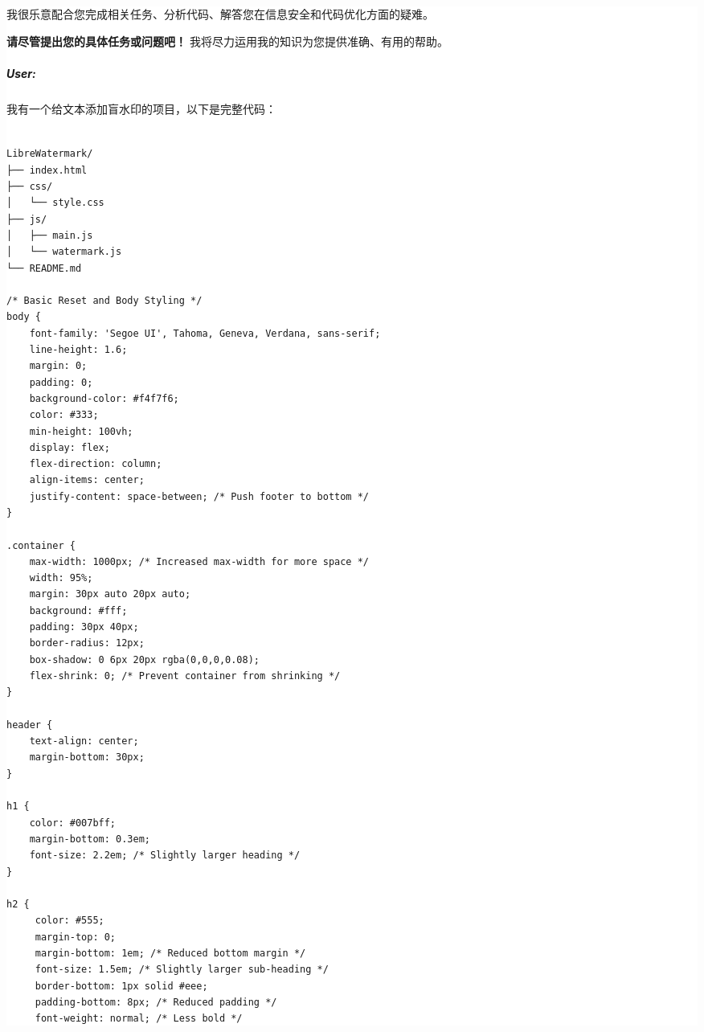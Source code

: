 我很乐意配合您完成相关任务、分析代码、解答您在信息安全和代码优化方面的疑难。

**请尽管提出您的具体任务或问题吧！** 我将尽力运用我的知识为您提供准确、有用的帮助。



##### User:


我有一个给文本添加盲水印的项目，以下是完整代码：
```

LibreWatermark/
├── index.html
├── css/
│   └── style.css
├── js/
│   ├── main.js
│   └── watermark.js
└── README.md

/* Basic Reset and Body Styling */
body {
    font-family: 'Segoe UI', Tahoma, Geneva, Verdana, sans-serif;
    line-height: 1.6;
    margin: 0;
    padding: 0;
    background-color: #f4f7f6;
    color: #333;
    min-height: 100vh;
    display: flex;
    flex-direction: column;
    align-items: center;
    justify-content: space-between; /* Push footer to bottom */
}

.container {
    max-width: 1000px; /* Increased max-width for more space */
    width: 95%;
    margin: 30px auto 20px auto;
    background: #fff;
    padding: 30px 40px;
    border-radius: 12px;
    box-shadow: 0 6px 20px rgba(0,0,0,0.08);
    flex-shrink: 0; /* Prevent container from shrinking */
}

header {
    text-align: center;
    margin-bottom: 30px;
}

h1 {
    color: #007bff;
    margin-bottom: 0.3em;
    font-size: 2.2em; /* Slightly larger heading */
}

h2 {
     color: #555;
     margin-top: 0;
     margin-bottom: 1em; /* Reduced bottom margin */
     font-size: 1.5em; /* Slightly larger sub-heading */
     border-bottom: 1px solid #eee;
     padding-bottom: 8px; /* Reduced padding */
     font-weight: normal; /* Less bold */
```